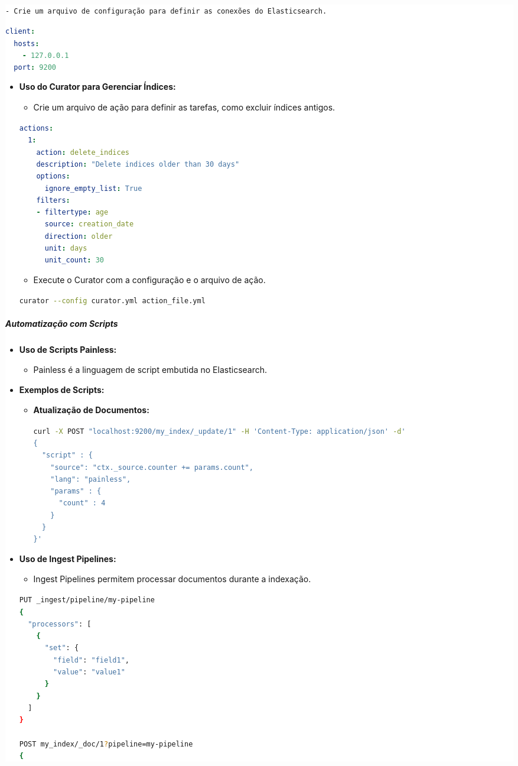     - Crie um arquivo de configuração para definir as conexões do Elasticsearch.
  ```yaml
  client:
    hosts:
      - 127.0.0.1
    port: 9200
  ```

- **Uso do Curator para Gerenciar Índices:**
    - Crie um arquivo de ação para definir as tarefas, como excluir índices antigos.
  ```yaml
  actions:
    1:
      action: delete_indices
      description: "Delete indices older than 30 days"
      options:
        ignore_empty_list: True
      filters:
      - filtertype: age
        source: creation_date
        direction: older
        unit: days
        unit_count: 30
  ```

    - Execute o Curator com a configuração e o arquivo de ação.
  ```bash
  curator --config curator.yml action_file.yml
  ```

##### Automatização com Scripts

- **Uso de Scripts Painless:**
    - Painless é a linguagem de script embutida no Elasticsearch.

- **Exemplos de Scripts:**
    - **Atualização de Documentos:**
      ```bash
      curl -X POST "localhost:9200/my_index/_update/1" -H 'Content-Type: application/json' -d'
      {
        "script" : {
          "source": "ctx._source.counter += params.count",
          "lang": "painless",
          "params" : {
            "count" : 4
          }
        }
      }'
      ```

- **Uso de Ingest Pipelines:**
    - Ingest Pipelines permitem processar documentos durante a indexação.
  ```bash
  PUT _ingest/pipeline/my-pipeline
  {
    "processors": [
      {
        "set": {
          "field": "field1",
          "value": "value1"
        }
      }
    ]
  }

  POST my_index/_doc/1?pipeline=my-pipeline
  {
  ```